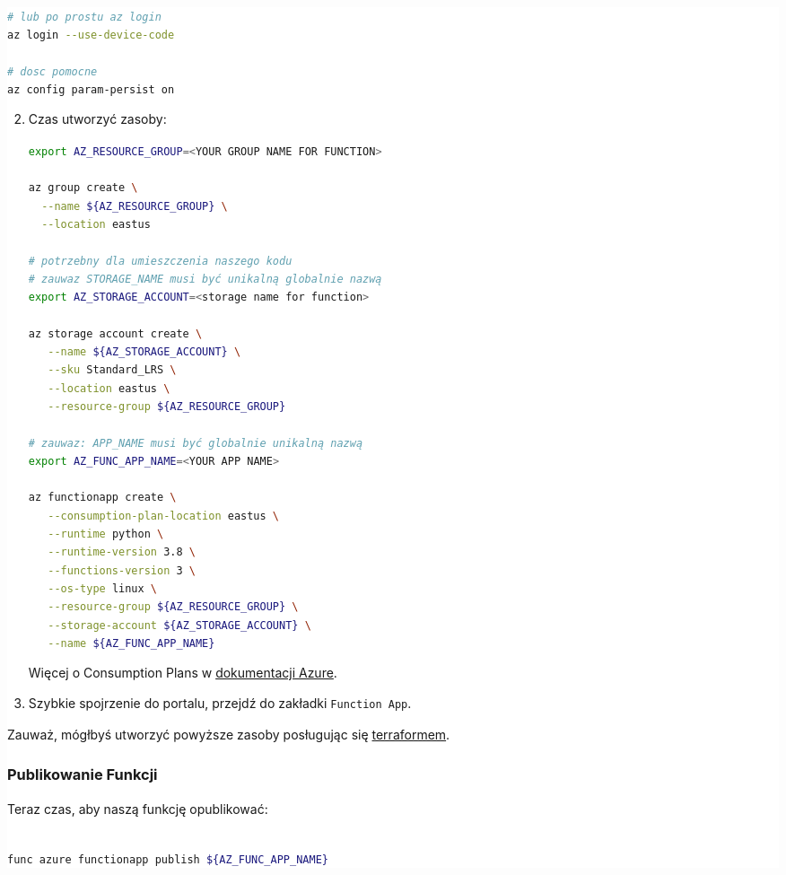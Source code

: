    ```bash
   # lub po prostu az login
   az login --use-device-code

   # dosc pomocne
   az config param-persist on
   ```

2. Czas utworzyć zasoby:

   ```bash
   export AZ_RESOURCE_GROUP=<YOUR GROUP NAME FOR FUNCTION>

   az group create \
     --name ${AZ_RESOURCE_GROUP} \
     --location eastus

   # potrzebny dla umieszczenia naszego kodu
   # zauwaz STORAGE_NAME musi być unikalną globalnie nazwą
   export AZ_STORAGE_ACCOUNT=<storage name for function>

   az storage account create \
      --name ${AZ_STORAGE_ACCOUNT} \
      --sku Standard_LRS \
      --location eastus \
      --resource-group ${AZ_RESOURCE_GROUP}

   # zauwaz: APP_NAME musi być globalnie unikalną nazwą
   export AZ_FUNC_APP_NAME=<YOUR APP NAME>

   az functionapp create \
      --consumption-plan-location eastus \
      --runtime python \
      --runtime-version 3.8 \
      --functions-version 3 \
      --os-type linux \
      --resource-group ${AZ_RESOURCE_GROUP} \
      --storage-account ${AZ_STORAGE_ACCOUNT} \
      --name ${AZ_FUNC_APP_NAME}
   ```

   Więcej o Consumption Plans w [dokumentacji Azure](https://docs.microsoft.com/en-us/azure/azure-functions/consumption-plan).

3. Szybkie spojrzenie do portalu, przejdź do zakładki `Function App`.

Zauważ, mógłbyś utworzyć powyższe zasoby posługując się [terraformem](https://registry.terraform.io/providers/hashicorp/azurerm/latest/docs/resources/function_app).



### Publikowanie Funkcji

Teraz czas, aby naszą funkcję opublikować:

```bash

func azure functionapp publish ${AZ_FUNC_APP_NAME}
```
